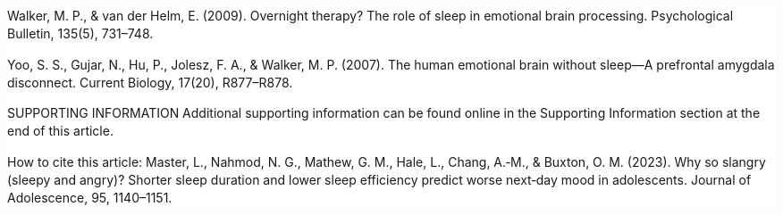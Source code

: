 Walker, M. P., & van der Helm, E. (2009). Overnight therapy? The role of sleep in emotional brain processing. Psychological Bulletin, 135(5), 731–748.

Yoo, S. S., Gujar, N., Hu, P., Jolesz, F. A., & Walker, M. P. (2007). The human emotional brain without sleep—A prefrontal amygdala disconnect. Current Biology, 17(20), R877–R878.

SUPPORTING INFORMATION
Additional supporting information can be found online in the Supporting Information section at the end of this article.

How to cite this article: Master, L., Nahmod, N. G., Mathew, G. M., Hale, L., Chang, A.‐M., & Buxton, O. M. (2023). Why so slangry (sleepy and angry)? Shorter sleep duration and lower sleep efficiency predict worse next‐day mood in adolescents. Journal of Adolescence, 95, 1140–1151. 